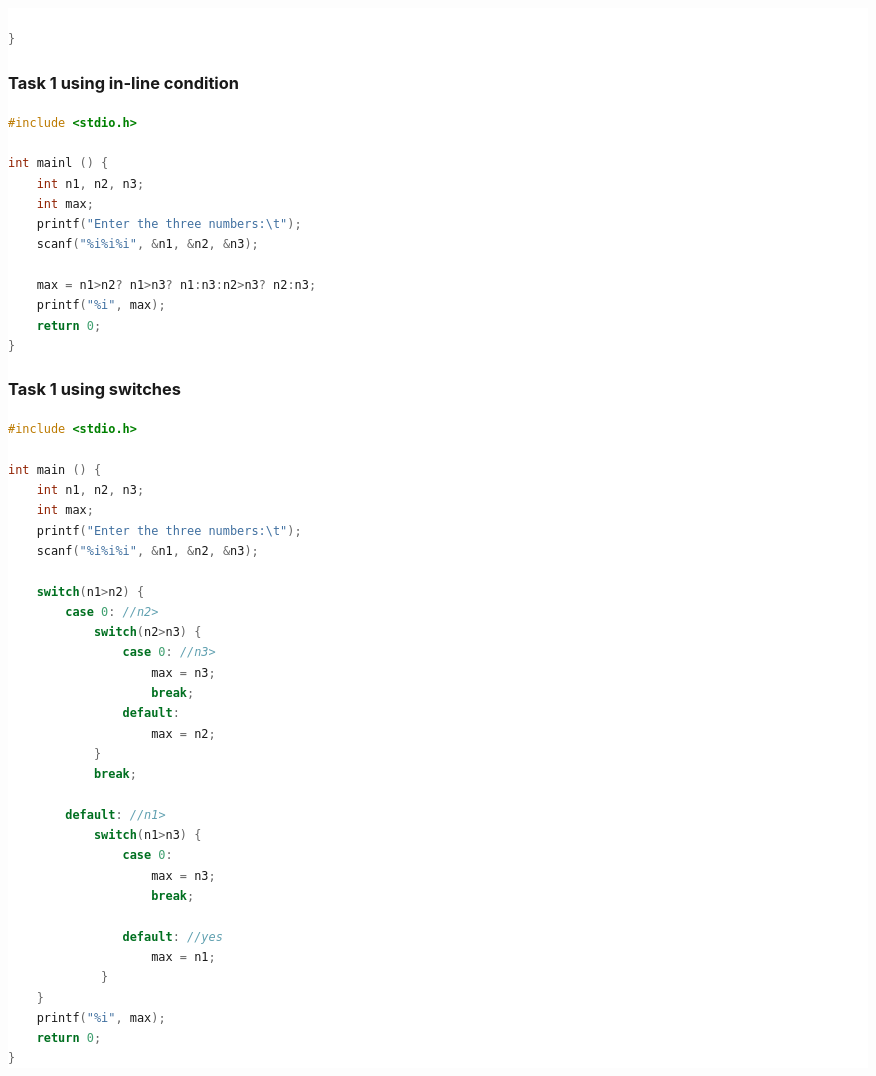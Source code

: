 ```c

}
```

### **Task 1 using in-line condition**
```c
#include <stdio.h>

int mainl () {
    int n1, n2, n3;
    int max;
    printf("Enter the three numbers:\t");
    scanf("%i%i%i", &n1, &n2, &n3);
    
    max = n1>n2? n1>n3? n1:n3:n2>n3? n2:n3;
    printf("%i", max);
    return 0;
}
```

### **Task 1 using switches**
```c
#include <stdio.h>

int main () {
    int n1, n2, n3;
    int max;
    printf("Enter the three numbers:\t");
    scanf("%i%i%i", &n1, &n2, &n3);
  
    switch(n1>n2) {
        case 0: //n2>
            switch(n2>n3) {
                case 0: //n3>
                    max = n3;
                    break;
                default:
                    max = n2;
            }
            break;

        default: //n1>
            switch(n1>n3) {
                case 0:
                    max = n3;
                    break;

                default: //yes
                    max = n1;
             }
    } 
    printf("%i", max); 
    return 0;
}
```
